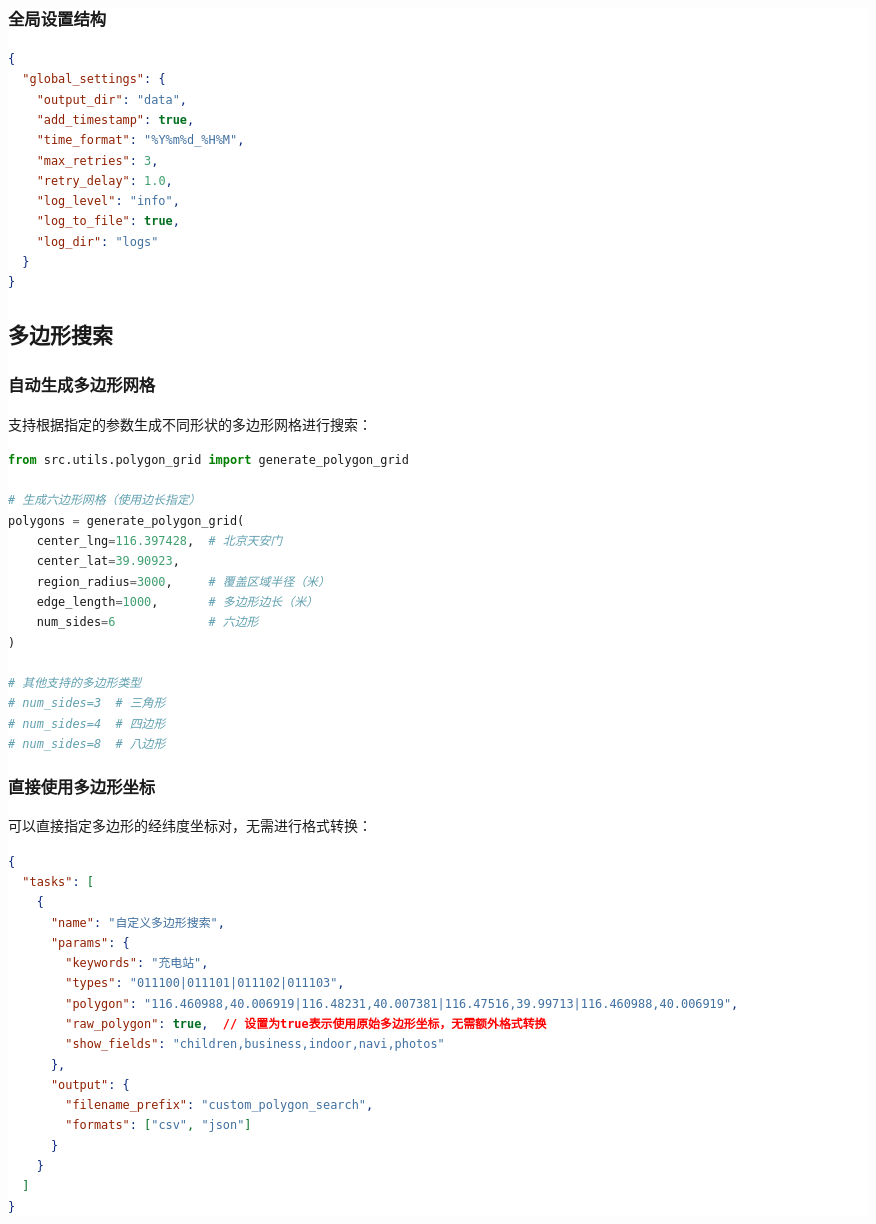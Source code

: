 ### 全局设置结构

```json
{
  "global_settings": {
    "output_dir": "data",
    "add_timestamp": true,
    "time_format": "%Y%m%d_%H%M",
    "max_retries": 3,
    "retry_delay": 1.0,
    "log_level": "info",
    "log_to_file": true,
    "log_dir": "logs"
  }
}
```

## 多边形搜索

### 自动生成多边形网格

支持根据指定的参数生成不同形状的多边形网格进行搜索：

```python
from src.utils.polygon_grid import generate_polygon_grid

# 生成六边形网格（使用边长指定）
polygons = generate_polygon_grid(
    center_lng=116.397428,  # 北京天安门
    center_lat=39.90923,
    region_radius=3000,     # 覆盖区域半径（米）
    edge_length=1000,       # 多边形边长（米）
    num_sides=6             # 六边形
)

# 其他支持的多边形类型
# num_sides=3  # 三角形
# num_sides=4  # 四边形
# num_sides=8  # 八边形
```

### 直接使用多边形坐标

可以直接指定多边形的经纬度坐标对，无需进行格式转换：

```json
{
  "tasks": [
    {
      "name": "自定义多边形搜索",
      "params": {
        "keywords": "充电站",
        "types": "011100|011101|011102|011103",
        "polygon": "116.460988,40.006919|116.48231,40.007381|116.47516,39.99713|116.460988,40.006919",
        "raw_polygon": true,  // 设置为true表示使用原始多边形坐标，无需额外格式转换
        "show_fields": "children,business,indoor,navi,photos"
      },
      "output": {
        "filename_prefix": "custom_polygon_search",
        "formats": ["csv", "json"]
      }
    }
  ]
}
```